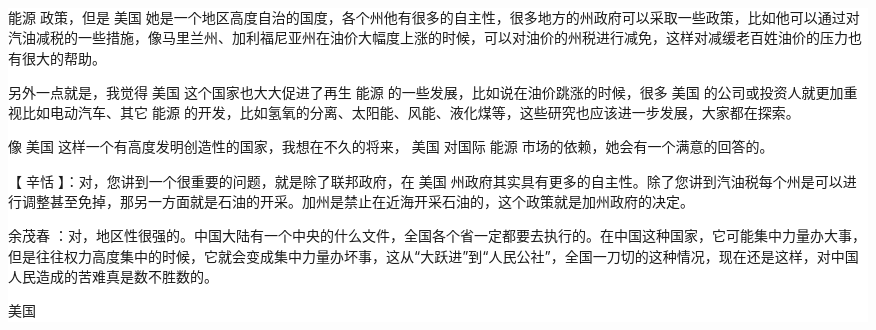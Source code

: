    能源
  </ok>
  政策，但是
  <ok href="/term/1045">
   美国
  </ok>
  她是一个地区高度自治的国度，各个州他有很多的自主性，很多地方的州政府可以采取一些政策，比如他可以通过对汽油减税的一些措施，像马里兰州、加利福尼亚州在油价大幅度上涨的时候，可以对油价的州税进行减免，这样对减缓老百姓油价的压力也有很大的帮助。
 </p>
 <p>
  另外一点就是，我觉得
  <ok href="/term/1045">
   美国
  </ok>
  这个国家也大大促进了再生
  <ok href="/term/2960">
   能源
  </ok>
  的一些发展，比如说在油价跳涨的时候，很多
  <ok href="/term/1045">
   美国
  </ok>
  的公司或投资人就更加重视比如电动汽车、其它
  <ok href="/term/2960">
   能源
  </ok>
  的开发，比如氢氧的分离、太阳能、风能、液化煤等，这些研究也应该进一步发展，大家都在探索。
 </p>
 <p>
  像
  <ok href="/term/1045">
   美国
  </ok>
  这样一个有高度发明创造性的国家，我想在不久的将来，
  <ok href="/term/1045">
   美国
  </ok>
  对国际
  <ok href="/term/2960">
   能源
  </ok>
  市场的依赖，她会有一个满意的回答的。
 </p>
 <p>
  【
  <ok href="/term/326506">
   辛恬
  </ok>
  】：对，您讲到一个很重要的问题，就是除了联邦政府，在
  <ok href="/term/1045">
   美国
  </ok>
  州政府其实具有更多的自主性。除了您讲到汽油税每个州是可以进行调整甚至免掉，那另一方面就是石油的开采。加州是禁止在近海开采石油的，这个政策就是加州政府的决定。
 </p>
 <p>
  <ok href="/term/336919">
   余茂春
  </ok>
  ：对，地区性很强的。中国大陆有一个中央的什么文件，全国各个省一定都要去执行的。在中国这种国家，它可能集中力量办大事，但是往往权力高度集中的时候，它就会变成集中力量办坏事，这从“大跃进”到“人民公社”，全国一刀切的这种情况，现在还是这样，对中国人民造成的苦难真是数不胜数的。
 </p>
 <p>
  <ok href="/term/1045">
   美国